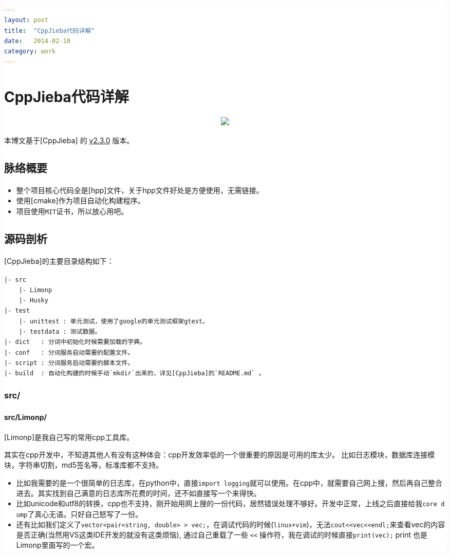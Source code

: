 ```yaml
---
layout: post
title:  "CppJieba代码详解"
date:   2014-02-10
category: work
---
```


# CppJieba代码详解

<center>        
<img src="http://images.yanyiwu.com/CppJiebaLogo-v1.png" class="photo", style="width:60%"></img>      
</center>        

本博文基于[CppJieba] 的 [v2.3.0](https://github.com/yanyiwu/cppjieba/archive/v2.3.0.zip) 版本。

## 脉络概要

* 整个项目核心代码全是[hpp]文件，关于hpp文件好处是方便使用，无需链接。
* 使用[cmake]作为项目自动化构建程序。
* 项目使用`MIT`证书，所以放心用吧。

## 源码剖析

[CppJieba]的主要目录结构如下：

```
|- src
    |- Limonp
    |- Husky
|- test 
    |- unittest : 单元测试，使用了google的单元测试框架gtest。
    |- testdata : 测试数据。
|- dict   : 分词中初始化时候需要加载的字典。
|- conf   : 分词服务启动需要的配置文件。
|- script : 分词服务启动需要的脚本文件。
|- build  : 自动化构建的时候手动`mkdir`出来的，详见[CppJieba]的`README.md` 。
```

### src/

#### src/Limonp/

[Limonp]是我自己写的常用cpp工具库。

其实在cpp开发中，不知道其他人有没有这种体会：cpp开发效率低的一个很重要的原因是可用的库太少。
比如日志模块，数据库连接模块，字符串切割，md5签名等，标准库都不支持。

* 比如我需要的是一个很简单的日志库，在python中，直接`import logging`就可以使用。在cpp中，就需要自己网上搜，然后再自己整合进去。其实找到自己满意的日志库所花费的时间，还不如直接写一个来得快。
* 比如unicode和utf8的转换，cpp也不支持，刚开始用网上搜的一份代码，居然错误处理不够好。开发中正常，上线之后直接给我`core dump`了真心无语。只好自己怒写了一份。
* 还有比如我们定义了`vector<pair<string, double> > vec;`，在调试代码的时候(`linux+vim`)，无法`cout<<vec<<endl;`来查看vec的内容是否正确(当然用VS这类IDE开发的就没有这类烦恼), 通过自己重载了一些 `<<` 操作符，我在调试的时候直接`print(vec);` print 也是Limonp里面写的一个宏。
